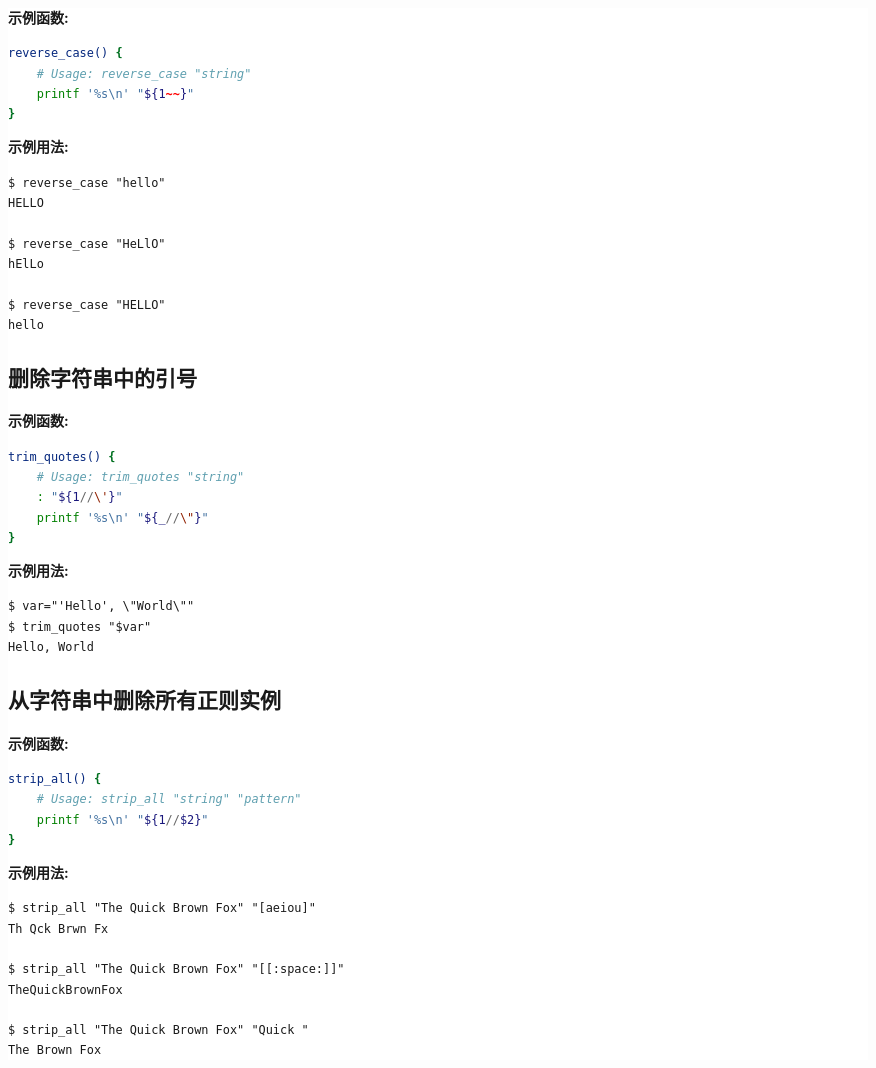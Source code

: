 **示例函数:**

```sh
reverse_case() {
    # Usage: reverse_case "string"
    printf '%s\n' "${1~~}"
}
```

**示例用法:**

```shell
$ reverse_case "hello"
HELLO

$ reverse_case "HeLlO"
hElLo

$ reverse_case "HELLO"
hello
```

## 删除字符串中的引号

**示例函数:**

```sh
trim_quotes() {
    # Usage: trim_quotes "string"
    : "${1//\'}"
    printf '%s\n' "${_//\"}"
}
```

**示例用法:**

```shell
$ var="'Hello', \"World\""
$ trim_quotes "$var"
Hello, World
```

## 从字符串中删除所有正则实例

**示例函数:**

```sh
strip_all() {
    # Usage: strip_all "string" "pattern"
    printf '%s\n' "${1//$2}"
}
```

**示例用法:**

```shell
$ strip_all "The Quick Brown Fox" "[aeiou]"
Th Qck Brwn Fx

$ strip_all "The Quick Brown Fox" "[[:space:]]"
TheQuickBrownFox

$ strip_all "The Quick Brown Fox" "Quick "
The Brown Fox
```
